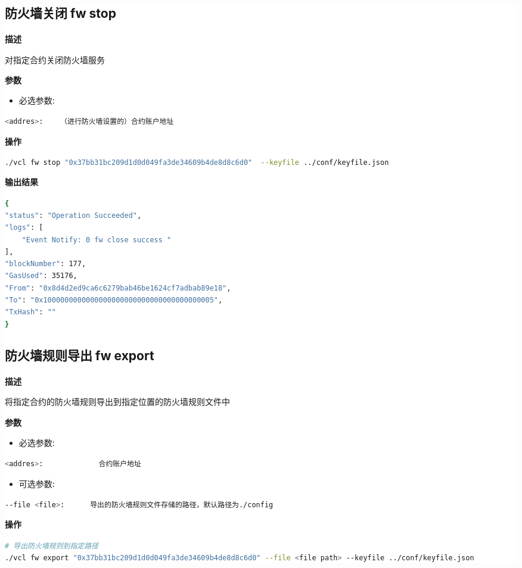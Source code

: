 ## 防火墙关闭 fw stop

**描述**

对指定合约关闭防火墙服务

**参数**

-   必选参数:

``` bash
<addres>:    （进行防火墙设置的）合约账户地址
```

**操作**

``` bash
./vcl fw stop "0x37bb31bc209d1d0d049fa3de34609b4de8d8c6d0"  --keyfile ../conf/keyfile.json  
```

**输出结果**

``` bash
{
"status": "Operation Succeeded",
"logs": [
    "Event Notify: 0 fw close success "
],
"blockNumber": 177,
"GasUsed": 35176,
"From": "0x8d4d2ed9ca6c6279bab46be1624cf7adbab89e18",
"To": "0x1000000000000000000000000000000000000005",
"TxHash": ""
}
```

## 防火墙规则导出 fw export

**描述**

将指定合约的防火墙规则导出到指定位置的防火墙规则文件中

**参数**

-   必选参数:

``` bash
<addres>:             合约账户地址
```

-   可选参数:

``` bash
--file <file>:      导出的防火墙规则文件存储的路径，默认路径为./config
```

**操作**

``` bash
# 导出防火墙规则到指定路径
./vcl fw export "0x37bb31bc209d1d0d049fa3de34609b4de8d8c6d0" --file <file path> --keyfile ../conf/keyfile.json
```

